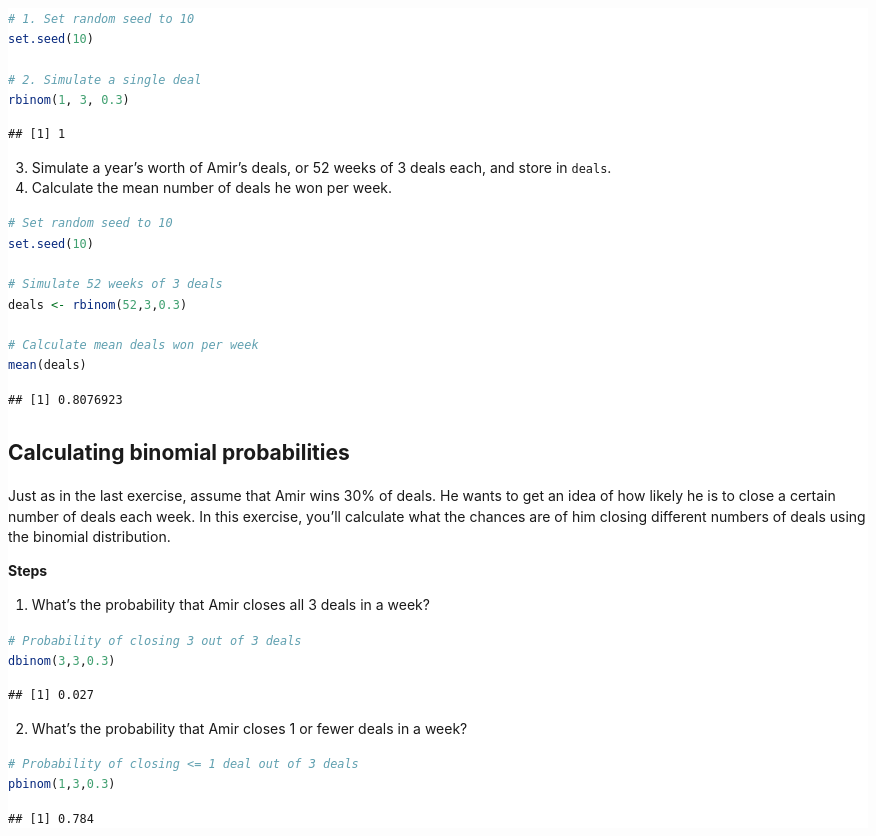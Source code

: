 ``` r
# 1. Set random seed to 10
set.seed(10)

# 2. Simulate a single deal
rbinom(1, 3, 0.3)
```

    ## [1] 1

3.  Simulate a year’s worth of Amir’s deals, or 52 weeks of 3 deals
    each, and store in `deals`.
4.  Calculate the mean number of deals he won per week.

``` r
# Set random seed to 10
set.seed(10)

# Simulate 52 weeks of 3 deals
deals <- rbinom(52,3,0.3)

# Calculate mean deals won per week
mean(deals)
```

    ## [1] 0.8076923

## Calculating binomial probabilities

Just as in the last exercise, assume that Amir wins 30% of deals. He
wants to get an idea of how likely he is to close a certain number of
deals each week. In this exercise, you’ll calculate what the chances are
of him closing different numbers of deals using the binomial
distribution.

**Steps**

1.  What’s the probability that Amir closes all 3 deals in a week?

``` r
# Probability of closing 3 out of 3 deals
dbinom(3,3,0.3)
```

    ## [1] 0.027

2.  What’s the probability that Amir closes 1 or fewer deals in a week?

``` r
# Probability of closing <= 1 deal out of 3 deals
pbinom(1,3,0.3)
```

    ## [1] 0.784
